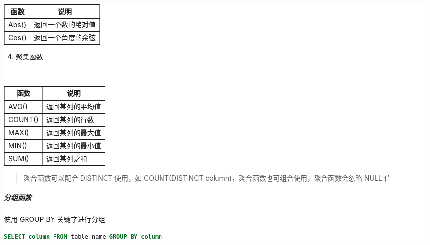 <table border="1px solid black">
<tr>	
	<th>函数</td>
	<th>说明</td>
</tr>
<tr>
	<td>Abs()</td>
    <td>返回一个数的绝对值</td>
</tr>
<tr>
	<td>Cos()</td>
    <td>返回一个角度的余弦</td>
</tr>
</table>

4. 聚集函数

<table border="1px solid black">
<tr>	
​	<th>函数</td>
​	<th>说明</td>
</tr>
<tr>
	<td>AVG()</td>
    <td>返回某列的平均值</td>
</tr>
<tr>
	<td>COUNT()</td>
    <td>返回某列的行数</td>
</tr>
<tr>
	<td>MAX()</td>
    <td>返回某列的最大值</td>
</tr>
<tr>
	<td>MIN()</td>
    <td>返回某列的最小值</td>
</tr>
<tr>
	<td>SUM()</td>
    <td>返回某列之和</td>
</tr>
</table>


> 聚合函数可以配合 DISTINCT 使用，如 COUNT(DISTINCT column)，聚合函数也可组合使用，聚合函数会忽略 NULL 值

##### 分组函数

使用 GROUP BY 关键字进行分组

```sql
SELECT column FROM table_name GROUP BY column
```
